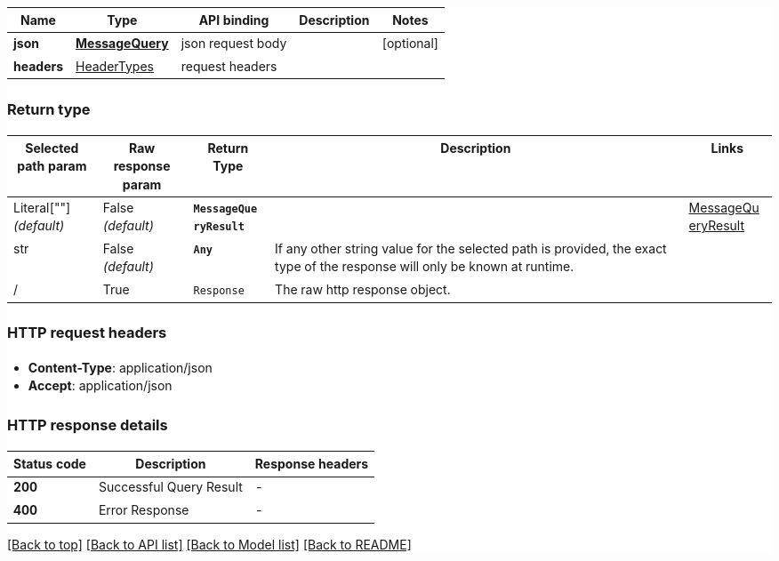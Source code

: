 Name     | Type  | API binding   | Description   | Notes
-------- | ----- | ------------- | ------------- | -------------
**json** | [**MessageQuery**](MessageQuery.md) | json request body |  | [optional] 
**headers** | [HeaderTypes](Operation.md#req_headers) | request headers |  | 

### Return type

Selected path param | Raw response param | Return Type  | Description | Links
------------------- | ------------------ | ------------ | ----------- | -----
Literal[""] _(default)_  | False _(default)_ | **`MessageQueryResult`** |  | [MessageQueryResult](MessageQueryResult.md)
str | False _(default)_ | **`Any`** | If any other string value for the selected path is provided, the exact type of the response will only be known at runtime. | 
/ | True | `Response` | The raw http response object.

### HTTP request headers

 - **Content-Type**: application/json
 - **Accept**: application/json

### HTTP response details

| Status code | Description | Response headers |
|-------------|-------------|------------------|
**200** | Successful Query Result |  -  |
**400** | Error Response |  -  |

[[Back to top]](#) [[Back to API list]](../README.md#documentation-for-api-endpoints) [[Back to Model list]](../README.md#documentation-for-models) [[Back to README]](../README.md)

